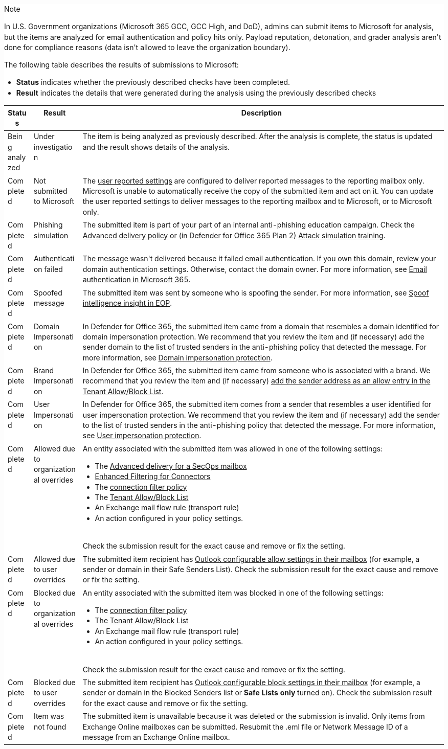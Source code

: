 > [!NOTE]
> In U.S. Government organizations (Microsoft 365 GCC, GCC High, and DoD), admins can submit items to Microsoft for analysis, but the items are analyzed for email authentication and policy hits only. Payload reputation, detonation, and grader analysis aren't done for compliance reasons (data isn't allowed to leave the organization boundary).

The following table describes the results of submissions to Microsoft:

- **Status** indicates whether the previously described checks have been completed.
- **Result** indicates the details that were generated during the analysis using the previously described checks

|Status|Result|Description|
|---|---|---|
|Being analyzed|Under investigation|The item is being analyzed as previously described. After the analysis is complete, the status is updated and the result shows details of the analysis.|
|Completed|Not submitted to Microsoft|The [user reported settings](submissions-user-reported-messages-custom-mailbox.md) are configured to deliver reported messages to the reporting mailbox only. Microsoft is unable to automatically receive the copy of the submitted item and act on it. You can update the user reported settings to deliver messages to the reporting mailbox and to Microsoft, or to Microsoft only.|
|Completed|Phishing simulation|The submitted item is part of your part of an internal anti-phishing education campaign. Check the [Advanced delivery policy](advanced-delivery-policy-configure.md) or (in Defender for Office 365 Plan 2) [Attack simulation training](attack-simulation-training-get-started.md).|
|Completed|Authentication failed|The message wasn't delivered because it failed email authentication. If you own this domain, review your domain authentication settings. Otherwise, contact the domain owner. For more information, see [Email authentication in Microsoft 365](email-authentication-about.md).|
|Completed|Spoofed message|The submitted item was sent by someone who is spoofing the sender. For more information, see [Spoof intelligence insight in EOP](anti-spoofing-spoof-intelligence.md).|
|Completed|Domain Impersonation|In Defender for Office 365, the submitted item came from a domain that resembles a domain identified for domain impersonation protection. We recommend that you review the item and (if necessary) add the sender domain to the list of trusted senders in the anti-phishing policy that detected the message. For more information, see [Domain impersonation protection](anti-phishing-policies-about.md#domain-impersonation-protection).|
|Completed|Brand Impersonation|In Defender for Office 365, the submitted item came from someone who is associated with a brand. We recommend that you review the item and (if necessary) [add the sender address as an allow entry in the Tenant Allow/Block List](tenant-allow-block-list-email-spoof-configure.md#create-allow-entries-for-domains-and-email-addresses).|
|Completed|User Impersonation|In Defender for Office 365, the submitted item comes from a sender that resembles a user identified for user impersonation protection. We recommend that you review the item and (if necessary) add the sender to the list of trusted senders in the anti-phishing policy that detected the message. For more information, see [User impersonation protection](anti-phishing-policies-about.md#user-impersonation-protection).|
|Completed|Allowed due to organizational overrides|An entity associated with the submitted item was allowed in one of the following settings: <ul><li> The [Advanced delivery for a SecOps mailbox](advanced-delivery-policy-configure.md#use-the-microsoft-defender-portal-to-configure-secops-mailboxes-in-the-advanced-delivery-policy)</li><li>[Enhanced Filtering for Connectors](/Exchange/mail-flow-best-practices/use-connectors-to-configure-mail-flow/enhanced-filtering-for-connectors)</li><li>The [connection filter policy](connection-filter-policies-configure.md)</li><li>The [Tenant Allow/Block List](tenant-allow-block-list-about.md#allow-entries-in-the-tenant-allowblock-list)</li><li>An Exchange mail flow rule (transport rule)</li><li>An action configured in your policy settings.</li></ul> <br/> Check the submission result for the exact cause and remove or fix the setting.|
|Completed|Allowed due to user overrides|The submitted item recipient has [Outlook configurable allow settings in their mailbox](configure-junk-email-settings-on-exo-mailboxes.md) (for example, a sender or domain in their Safe Senders List). Check the submission result for the exact cause and remove or fix the setting.|
|Completed|Blocked due to organizational overrides|An entity associated with the submitted item was blocked in one of the following settings: <ul><li>The [connection filter policy](connection-filter-policies-configure.md)</li><li>The [Tenant Allow/Block List](tenant-allow-block-list-about.md#block-entries-in-the-tenant-allowblock-list)</li><li>An Exchange mail flow rule (transport rule)</li><li>An action configured in your policy settings.</li></ul> <br/> Check the submission result for the exact cause and remove or fix the setting.|
|Completed|Blocked due to user overrides|The submitted item recipient has [Outlook configurable block settings in their mailbox](configure-junk-email-settings-on-exo-mailboxes.md) (for example, a sender or domain in the Blocked Senders list or **Safe Lists only** turned on). Check the submission result for the exact cause and remove or fix the setting.|
|Completed|Item was not found|The submitted item is unavailable because it was deleted or the submission is invalid. Only items from Exchange Online mailboxes can be submitted. Resubmit the .eml file or Network Message ID of a message from an Exchange Online mailbox.|